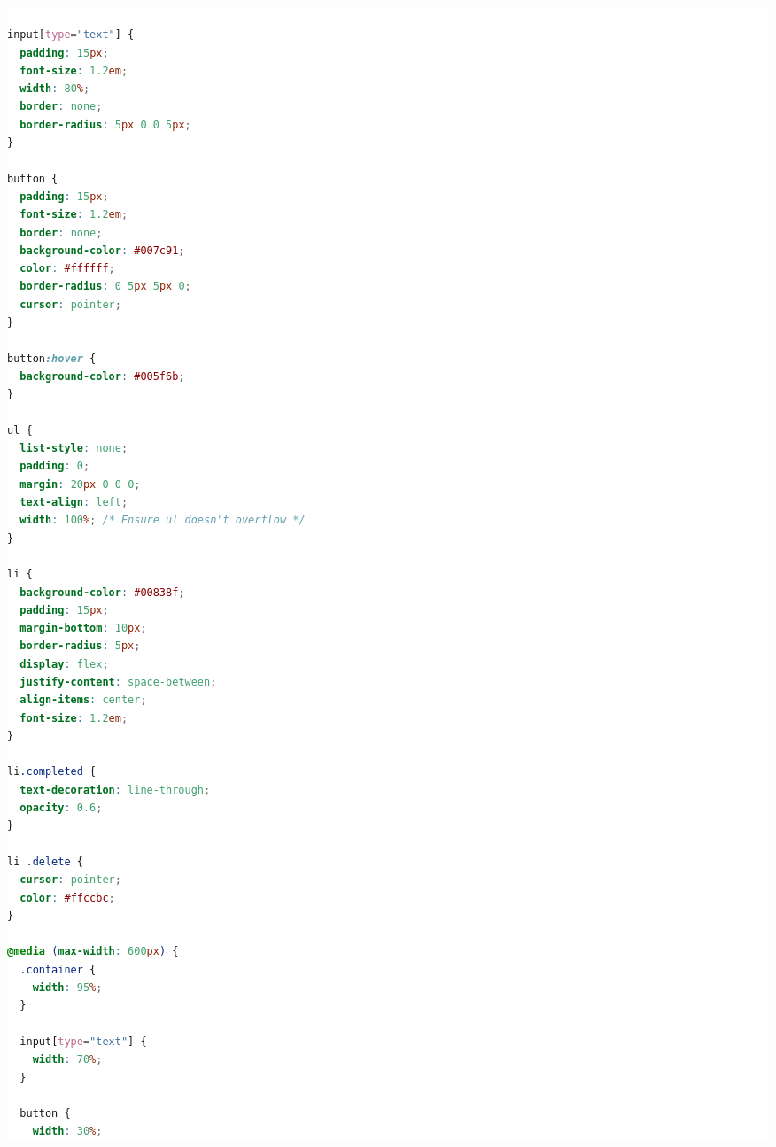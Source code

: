 ```css

input[type="text"] {
  padding: 15px;
  font-size: 1.2em;
  width: 80%;
  border: none;
  border-radius: 5px 0 0 5px;
}

button {
  padding: 15px;
  font-size: 1.2em;
  border: none;
  background-color: #007c91;
  color: #ffffff;
  border-radius: 0 5px 5px 0;
  cursor: pointer;
}

button:hover {
  background-color: #005f6b;
}

ul {
  list-style: none;
  padding: 0;
  margin: 20px 0 0 0;
  text-align: left;
  width: 100%; /* Ensure ul doesn't overflow */
}

li {
  background-color: #00838f;
  padding: 15px;
  margin-bottom: 10px;
  border-radius: 5px;
  display: flex;
  justify-content: space-between;
  align-items: center;
  font-size: 1.2em;
}

li.completed {
  text-decoration: line-through;
  opacity: 0.6;
}

li .delete {
  cursor: pointer;
  color: #ffccbc;
}

@media (max-width: 600px) {
  .container {
    width: 95%;
  }

  input[type="text"] {
    width: 70%;
  }

  button {
    width: 30%;
```